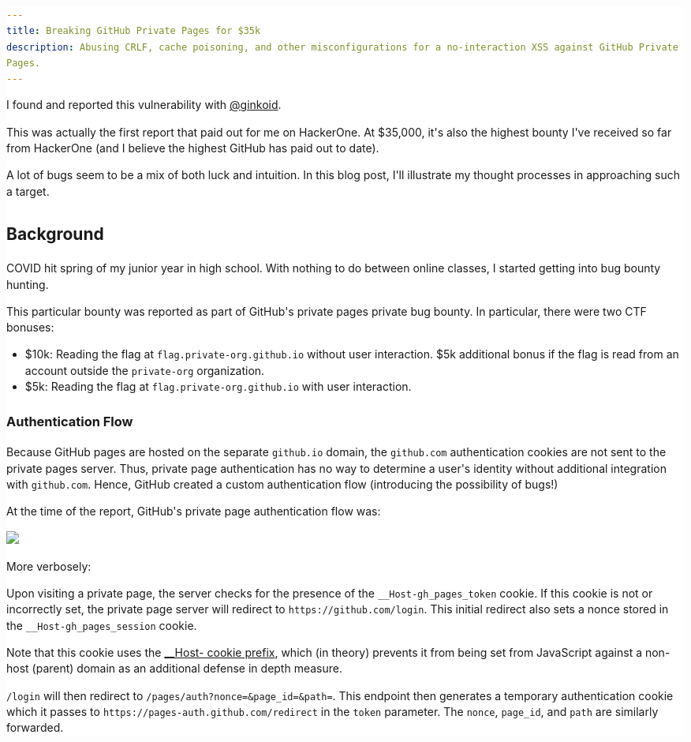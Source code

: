 ```yaml
---
title: Breaking GitHub Private Pages for $35k
description: Abusing CRLF, cache poisoning, and other misconfigurations for a no-interaction XSS against GitHub Private Pages. 
---
```


I found and reported this vulnerability with [@ginkoid](https://twitter.com/ginkoid).

This was actually the first report that paid out for me on HackerOne. At $35,000, it's also the highest bounty I've received so far from HackerOne (and I believe the highest GitHub has paid out to date).

A lot of bugs seem to be a mix of both luck and intuition. In this blog post, I'll illustrate my thought processes in approaching such a target. 



## Background 

COVID hit spring of my junior year in high school. With nothing to do between online classes, I started getting into bug bounty hunting. 

This particular bounty was reported as part of GitHub's private pages private bug bounty. In particular, there were two CTF bonuses:
- $10k: Reading the flag at `flag.private-org.github.io` without user interaction. $5k additional bonus if the flag is read from an account outside the `private-org` organization.
- $5k: Reading the flag at `flag.private-org.github.io` with user interaction.

### Authentication Flow

Because GitHub pages are hosted on the separate `github.io` domain, the `github.com` authentication cookies are not sent to the private pages server. Thus, private page authentication has no way to determine a user's identity without additional integration with `github.com`. Hence, GitHub created a custom authentication flow (introducing the possibility of bugs!)

At the time of the report, GitHub's private page authentication flow was:

![](/imgs/blog/gh-xss/auth-flow.jpg)

More verbosely: 

Upon visiting a private page, the server checks for the presence of the `__Host-gh_pages_token` cookie. If this cookie is not or incorrectly set, the private page server will redirect to `https://github.com/login`. This initial redirect also sets a nonce stored in the `__Host-gh_pages_session` cookie. 

Note that this cookie uses the [__Host- cookie prefix](https://developer.mozilla.org/en-US/docs/Web/HTTP/Headers/Set-Cookie#attributes), which (in theory) prevents it from being set from JavaScript against a non-host (parent) domain as an additional defense in depth measure.

`/login` will then redirect to `/pages/auth?nonce=&page_id=&path=`. This endpoint then generates a temporary authentication cookie which it passes to `https://pages-auth.github.com/redirect` in the `token` parameter. The `nonce`, `page_id`, and `path` are similarly forwarded.
